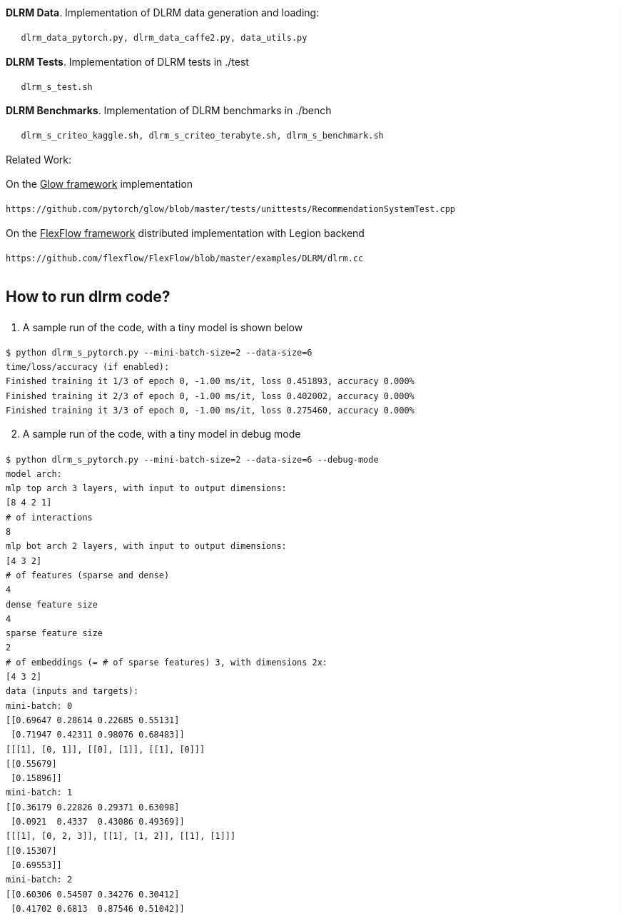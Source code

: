 **DLRM Data**. Implementation of DLRM data generation and loading:

       dlrm_data_pytorch.py, dlrm_data_caffe2.py, data_utils.py

**DLRM Tests**. Implementation of DLRM tests in ./test

       dlrm_s_test.sh

**DLRM Benchmarks**. Implementation of DLRM benchmarks in ./bench

       dlrm_s_criteo_kaggle.sh, dlrm_s_criteo_terabyte.sh, dlrm_s_benchmark.sh

Related Work:

On the [Glow framework](https://github.com/pytorch/glow) implementation
```
https://github.com/pytorch/glow/blob/master/tests/unittests/RecommendationSystemTest.cpp
```
On the [FlexFlow framework](https://github.com/flexflow/FlexFlow) distributed implementation with Legion backend
```
https://github.com/flexflow/FlexFlow/blob/master/examples/DLRM/dlrm.cc
```

How to run dlrm code?
--------------------
1) A sample run of the code, with a tiny model is shown below
```
$ python dlrm_s_pytorch.py --mini-batch-size=2 --data-size=6
time/loss/accuracy (if enabled):
Finished training it 1/3 of epoch 0, -1.00 ms/it, loss 0.451893, accuracy 0.000%
Finished training it 2/3 of epoch 0, -1.00 ms/it, loss 0.402002, accuracy 0.000%
Finished training it 3/3 of epoch 0, -1.00 ms/it, loss 0.275460, accuracy 0.000%
```
2) A sample run of the code, with a tiny model in debug mode
```
$ python dlrm_s_pytorch.py --mini-batch-size=2 --data-size=6 --debug-mode
model arch:
mlp top arch 3 layers, with input to output dimensions:
[8 4 2 1]
# of interactions
8
mlp bot arch 2 layers, with input to output dimensions:
[4 3 2]
# of features (sparse and dense)
4
dense feature size
4
sparse feature size
2
# of embeddings (= # of sparse features) 3, with dimensions 2x:
[4 3 2]
data (inputs and targets):
mini-batch: 0
[[0.69647 0.28614 0.22685 0.55131]
 [0.71947 0.42311 0.98076 0.68483]]
[[[1], [0, 1]], [[0], [1]], [[1], [0]]]
[[0.55679]
 [0.15896]]
mini-batch: 1
[[0.36179 0.22826 0.29371 0.63098]
 [0.0921  0.4337  0.43086 0.49369]]
[[[1], [0, 2, 3]], [[1], [1, 2]], [[1], [1]]]
[[0.15307]
 [0.69553]]
mini-batch: 2
[[0.60306 0.54507 0.34276 0.30412]
 [0.41702 0.6813  0.87546 0.51042]]
```